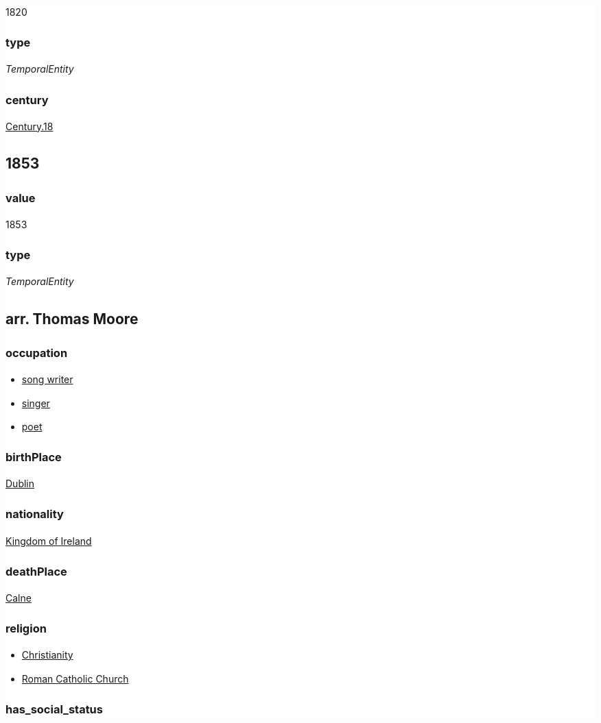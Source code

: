 
1820

### type


*TemporalEntity*

### century


[Century.18](#Century.18)

## 1853

### value


1853

### type


*TemporalEntity*

## arr. Thomas Moore

### occupation

 - [song writer](#song-writer)

 - [singer](#singer)

 - [poet](#poet)

### birthPlace


[Dublin](#Dublin)

### nationality


[Kingdom of Ireland](#Kingdom-of-Ireland)

### deathPlace


[Calne](#Calne)

### religion

 - [Christianity](#Christianity)

 - [Roman Catholic Church](#Roman-Catholic-Church)

### has_social_status

